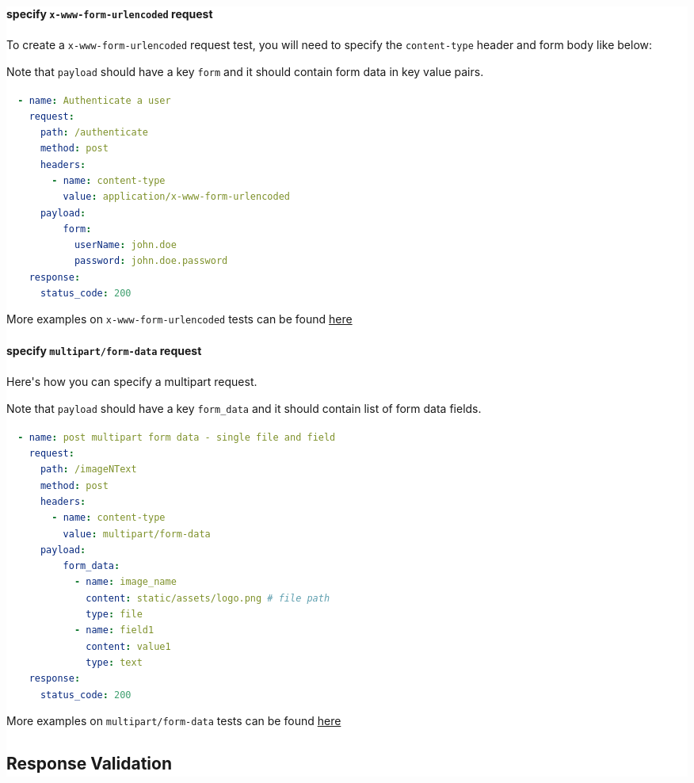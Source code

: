 #### **specify `x-www-form-urlencoded` request**
To create a `x-www-form-urlencoded` request test, you will need to specify the `content-type` header and form body like below:

Note that `payload` should have a key `form` and it should contain form data in key value pairs.

```yaml
  - name: Authenticate a user
    request:
      path: /authenticate
      method: post
      headers:
        - name: content-type
          value: application/x-www-form-urlencoded
      payload:
          form:
            userName: john.doe
            password: john.doe.password
    response:
      status_code: 200
```
More examples on `x-www-form-urlencoded` tests can be found [here](https://github.com/kiranz/just-api/blob/master/test/cli/src/suites/urlencodeformpost.suite.yml)

#### **specify `multipart/form-data` request**

Here's how you can specify a multipart request.

Note that `payload` should have a key `form_data` and it should contain list of form data fields.

```yaml
  - name: post multipart form data - single file and field
    request:
      path: /imageNText
      method: post
      headers:
        - name: content-type
          value: multipart/form-data
      payload:
          form_data:
            - name: image_name
              content: static/assets/logo.png # file path
              type: file
            - name: field1
              content: value1
              type: text
    response:
      status_code: 200
```

More examples on `multipart/form-data` tests can be found [here](https://github.com/kiranz/just-api/blob/master/test/cli/src/suites/multipartformpost.suite.yml)

## Response Validation
